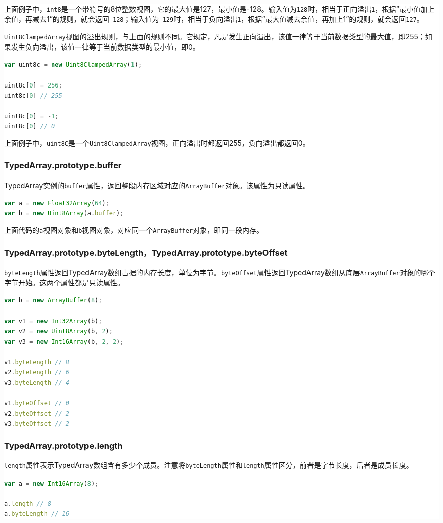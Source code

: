 上面例子中，`int8`是一个带符号的8位整数视图，它的最大值是127，最小值是-128。输入值为`128`时，相当于正向溢出`1`，根据“最小值加上余值，再减去1”的规则，就会返回`-128`；输入值为`-129`时，相当于负向溢出`1`，根据“最大值减去余值，再加上1”的规则，就会返回`127`。

`Uint8ClampedArray`视图的溢出规则，与上面的规则不同。它规定，凡是发生正向溢出，该值一律等于当前数据类型的最大值，即255；如果发生负向溢出，该值一律等于当前数据类型的最小值，即0。

```javascript
var uint8c = new Uint8ClampedArray(1);

uint8c[0] = 256;
uint8c[0] // 255

uint8c[0] = -1;
uint8c[0] // 0
```

上面例子中，`uint8C`是一个`Uint8ClampedArray`视图，正向溢出时都返回255，负向溢出都返回0。

### TypedArray.prototype.buffer

TypedArray实例的`buffer`属性，返回整段内存区域对应的`ArrayBuffer`对象。该属性为只读属性。

```javascript
var a = new Float32Array(64);
var b = new Uint8Array(a.buffer);
```

上面代码的`a`视图对象和`b`视图对象，对应同一个`ArrayBuffer`对象，即同一段内存。

### TypedArray.prototype.byteLength，TypedArray.prototype.byteOffset

`byteLength`属性返回TypedArray数组占据的内存长度，单位为字节。`byteOffset`属性返回TypedArray数组从底层`ArrayBuffer`对象的哪个字节开始。这两个属性都是只读属性。

```javascript
var b = new ArrayBuffer(8);

var v1 = new Int32Array(b);
var v2 = new Uint8Array(b, 2);
var v3 = new Int16Array(b, 2, 2);

v1.byteLength // 8
v2.byteLength // 6
v3.byteLength // 4

v1.byteOffset // 0
v2.byteOffset // 2
v3.byteOffset // 2
```

### TypedArray.prototype.length

`length`属性表示TypedArray数组含有多少个成员。注意将`byteLength`属性和`length`属性区分，前者是字节长度，后者是成员长度。

```javascript
var a = new Int16Array(8);

a.length // 8
a.byteLength // 16
```
